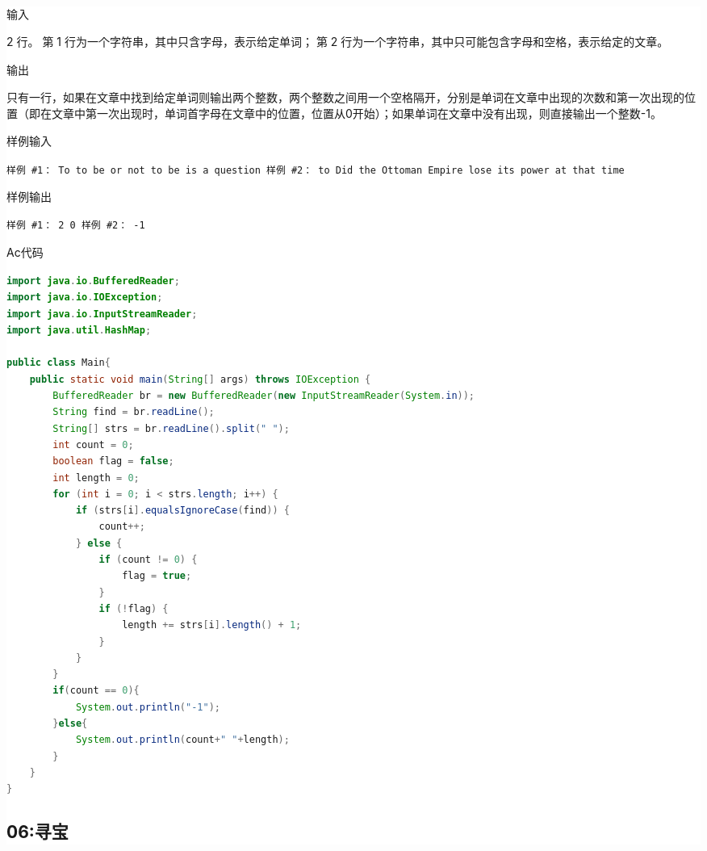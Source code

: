 输入

2 行。 第 1 行为一个字符串，其中只含字母，表示给定单词； 第 2 行为一个字符串，其中只可能包含字母和空格，表示给定的文章。

输出

只有一行，如果在文章中找到给定单词则输出两个整数，两个整数之间用一个空格隔开，分别是单词在文章中出现的次数和第一次出现的位置（即在文章中第一次出现时，单词首字母在文章中的位置，位置从0开始）；如果单词在文章中没有出现，则直接输出一个整数-1。

样例输入

`样例 #1： To to be or not to be is a question 样例 #2： to Did the Ottoman Empire lose its power at that time`

样例输出

`样例 #1： 2 0 样例 #2： -1`

Ac代码

```java
import java.io.BufferedReader;
import java.io.IOException;
import java.io.InputStreamReader;
import java.util.HashMap;

public class Main{
    public static void main(String[] args) throws IOException {
        BufferedReader br = new BufferedReader(new InputStreamReader(System.in));
        String find = br.readLine();
        String[] strs = br.readLine().split(" ");
        int count = 0;
        boolean flag = false;
        int length = 0;
        for (int i = 0; i < strs.length; i++) {
            if (strs[i].equalsIgnoreCase(find)) {
                count++;
            } else {
                if (count != 0) {
                    flag = true;
                }
                if (!flag) {
                    length += strs[i].length() + 1;
                }
            }
        }
        if(count == 0){
            System.out.println("-1");
        }else{
            System.out.println(count+" "+length);
        }
    }
}
```

## 06:寻宝
